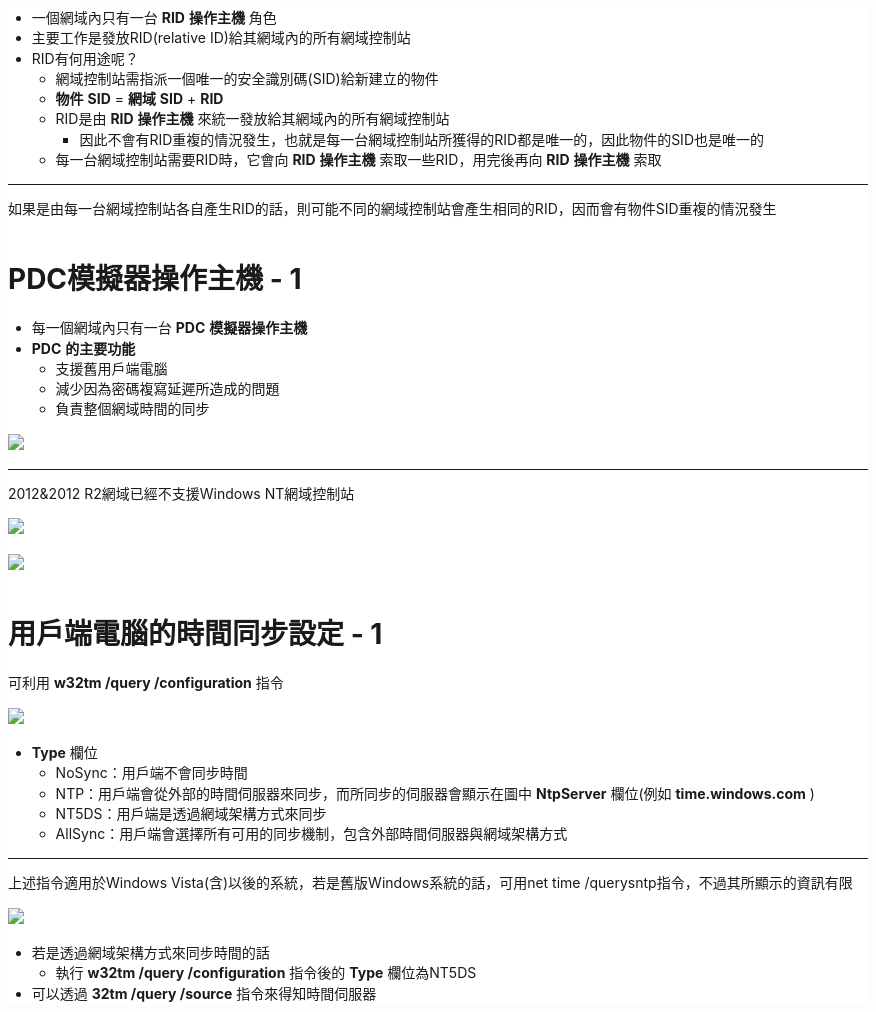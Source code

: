 * 一個網域內只有一台 __RID__  __操作主機__ 角色
* 主要工作是發放RID\(relative ID\)給其網域內的所有網域控制站
* RID有何用途呢？
  * 網域控制站需指派一個唯一的安全識別碼\(SID\)給新建立的物件
  * __物件__  __SID__  =  __網域__  __SID__  \+  __RID__
  * RID是由 __RID__  __操作主機__ 來統一發放給其網域內的所有網域控制站
    * 因此不會有RID重複的情況發生，也就是每一台網域控制站所獲得的RID都是唯一的，因此物件的SID也是唯一的
  * 每一台網域控制站需要RID時，它會向 __RID__  __操作主機__ 索取一些RID，用完後再向 __RID__  __操作主機__ 索取

---

如果是由每一台網域控制站各自產生RID的話，則可能不同的網域控制站會產生相同的RID，因而會有物件SID重複的情況發生

# PDC模擬器操作主機 - 1

* 每一個網域內只有一台 __PDC__  __模擬器操作主機__
* __PDC__  __的主要功能__
  * 支援舊用戶端電腦
  * 減少因為密碼複寫延遲所造成的問題
  * 負責整個網域時間的同步

![](WS2016AD%E5%BB%BA%E7%BD%AE%E5%AF%A6%E5%8B%99-CA245-Ch10-%E6%93%8D%E4%BD%9C%E4%B8%BB%E6%A9%9F%E7%9A%84%E7%AE%A1%E7%90%86_1.png)

---

2012&2012 R2網域已經不支援Windows NT網域控制站

![](WS2016AD%E5%BB%BA%E7%BD%AE%E5%AF%A6%E5%8B%99-CA245-Ch10-%E6%93%8D%E4%BD%9C%E4%B8%BB%E6%A9%9F%E7%9A%84%E7%AE%A1%E7%90%86_2.png)

![](WS2016AD%E5%BB%BA%E7%BD%AE%E5%AF%A6%E5%8B%99-CA245-Ch10-%E6%93%8D%E4%BD%9C%E4%B8%BB%E6%A9%9F%E7%9A%84%E7%AE%A1%E7%90%86_3.png)

# 用戶端電腦的時間同步設定 - 1

可利用 __w32tm /query /configuration__ 指令

![](WS2016AD%E5%BB%BA%E7%BD%AE%E5%AF%A6%E5%8B%99-CA245-Ch10-%E6%93%8D%E4%BD%9C%E4%B8%BB%E6%A9%9F%E7%9A%84%E7%AE%A1%E7%90%86_4.png)

* __Type__ 欄位
  * NoSync：用戶端不會同步時間
  * NTP：用戶端會從外部的時間伺服器來同步，而所同步的伺服器會顯示在圖中 __NtpServer__ 欄位\(例如 __time\.windows\.com__ \)
  * NT5DS：用戶端是透過網域架構方式來同步
  * AllSync：用戶端會選擇所有可用的同步機制，包含外部時間伺服器與網域架構方式

---

上述指令適用於Windows Vista(含)以後的系統，若是舊版Windows系統的話，可用net  time  /querysntp指令，不過其所顯示的資訊有限

![](WS2016AD%E5%BB%BA%E7%BD%AE%E5%AF%A6%E5%8B%99-CA245-Ch10-%E6%93%8D%E4%BD%9C%E4%B8%BB%E6%A9%9F%E7%9A%84%E7%AE%A1%E7%90%86_5.png)

* 若是透過網域架構方式來同步時間的話
  * 執行  __w32tm /query /configuration__ 指令後的 __Type__ 欄位為NT5DS
* 可以透過 __32tm /query /source__ 指令來得知時間伺服器

